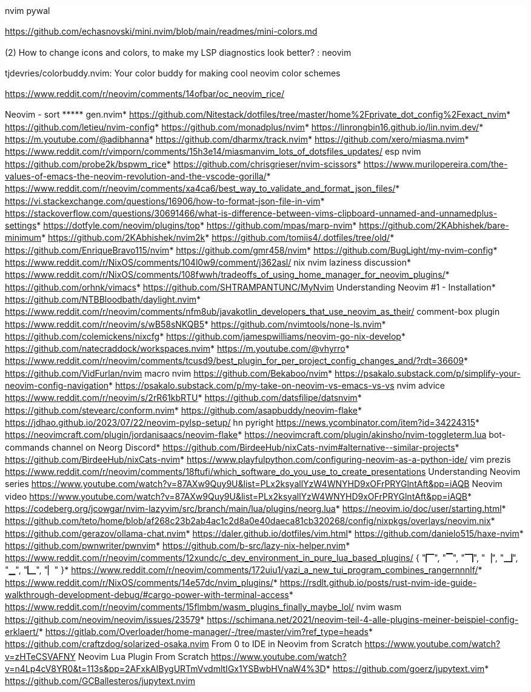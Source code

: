  nvim pywal

 https://github.com/echasnovski/mini.nvim/blob/main/readmes/mini-colors.md

 (2) How to change icons and colors, to make my LSP diagnostics look better? : neovim

 tjdevries/colorbuddy.nvim: Your color buddy for making cool neovim color schemes

 https://www.reddit.com/r/neovim/comments/14ofbar/oc_neovim_rice/

Neovim - sort
***** gen.nvim* https://github.com/Nitestack/dotfiles/tree/master/home%2Fprivate_dot_config%2Fexact_nvim* https://github.com/letieu/nvim-config* https://github.com/monadplus/nvim* https://linrongbin16.github.io/lin.nvim.dev/* https://m.youtube.com/@adibhanna* https://github.com/dharmx/track.nvim* https://github.com/xero/miasma.nvim* https://www.reddit.com/r/vimporn/comments/15h3e14/miasmanvim_lots_of_dotsfiles_updates/
esp nvim https://github.com/probe2k/bspwm_rice* https://github.com/chrisgrieser/nvim-scissors* https://www.murilopereira.com/the-values-of-emacs-the-neovim-revolution-and-the-vscode-gorilla/* https://www.reddit.com/r/neovim/comments/xa4ca6/best_way_to_validate_and_format_json_files/* https://vi.stackexchange.com/questions/16906/how-to-format-json-file-in-vim* https://stackoverflow.com/questions/30691466/what-is-difference-between-vims-clipboard-unnamed-and-unnamedplus-settings* https://dotfyle.com/neovim/plugins/top* https://github.com/mpas/marp-nvim* https://github.com/2KAbhishek/bare-minimum* https://github.com/2KAbhishek/nvim2k* https://github.com/tomiis4/.dotfiles/tree/old/* https://github.com/EnriqueBravo115/nvim* https://github.com/gmr458/nvim* https://github.com/BugLight/my-nvim-config* https://www.reddit.com/r/NixOS/comments/104l0w9/comment/j362asl/ nix nvim laziness discussion* https://www.reddit.com/r/NixOS/comments/108fwwh/tradeoffs_of_using_home_manager_for_neovim_plugins/* https://github.com/orhnk/vimacs* https://github.com/SHTRAMPANTUNC/MyNvim
Understanding Neovim #1 - Installation* https://github.com/NTBBloodbath/daylight.nvim* https://www.reddit.com/r/neovim/comments/nfm8ub/javakotlin_developers_that_use_neovim_as_their/
comment-box plugin https://www.reddit.com/r/neovim/s/wB58sNKQB5* https://github.com/nvimtools/none-ls.nvim* https://github.com/colemickens/nixcfg* https://github.com/jamespwilliams/neovim-go-nix-develop* https://github.com/natecraddock/workspaces.nvim* https://m.youtube.com/@vhyrro* https://www.reddit.com/r/neovim/comments/tcusd9/best_plugin_for_per_project_config_changes_and/?rdt=36609* https://github.com/VidFurlan/nvim
macro nvim https://github.com/Bekaboo/nvim* https://psakalo.substack.com/p/simplify-your-neovim-config-navigation* https://psakalo.substack.com/p/my-take-on-neovim-vs-emacs-vs-vs
nvim advice https://www.reddit.com/r/neovim/s/2rR61kbRTU* https://github.com/datsfilipe/datsnvim* https://github.com/stevearc/conform.nvim* https://github.com/asapbuddy/neovim-flake* https://jdhao.github.io/2023/07/22/neovim-pylsp-setup/
hn pyright https://news.ycombinator.com/item?id=34224315* https://neovimcraft.com/plugin/jordanisaacs/neovim-flake* https://neovimcraft.com/plugin/akinsho/nvim-toggleterm.lua
bot-commands channel on Neorg Discord* https://github.com/BirdeeHub/nixCats-nvim#alternative--similar-projects* https://github.com/BirdeeHub/nixCats-nvim* https://www.playfulpython.com/configuring-neovim-as-a-python-ide/
vim prezis https://www.reddit.com/r/neovim/comments/18ftufi/which_software_do_you_use_to_create_presentations
Understanding Neovim series https://www.youtube.com/watch?v=87AXw9Quy9U&list=PLx2ksyallYzW4WNYHD9xOFrPRYGlntAft&pp=iAQB
Neovim video https://www.youtube.com/watch?v=87AXw9Quy9U&list=PLx2ksyallYzW4WNYHD9xOFrPRYGlntAft&pp=iAQB* https://codeberg.org/jcowgar/nvim-lazyvim/src/branch/main/lua/plugins/neorg.lua* https://neovim.io/doc/user/starting.html* https://github.com/teto/home/blob/af268c23b2ab4ac1c2d8a0e40daeca81cb320268/config/nixpkgs/overlays/neovim.nix* https://github.com/gerazov/ollama-chat.nvim* https://daler.github.io/dotfiles/vim.html* https://github.com/danielo515/haxe-nvim* https://github.com/pwnwriter/pwnvim* https://github.com/b-src/lazy-nix-helper.nvim* https://www.reddit.com/r/neovim/comments/12xundc/c_dev_environment_in_pure_lua_based_plugins/
{ "🭽", "▔", "🭾", "▕", "🭿", "▁", "🭼", "▏" }* https://www.reddit.com/r/neovim/comments/172uiu1/yazi_a_new_tui_program_combines_rangernnnlf/* https://www.reddit.com/r/NixOS/comments/14e57dc/nvim_plugins/* https://rsdlt.github.io/posts/rust-nvim-ide-guide-walkthrough-development-debug/#cargo-power-with-terminal-access* https://www.reddit.com/r/neovim/comments/15flmbm/wasm_plugins_finally_maybe_lol/
nvim wasm https://github.com/neovim/neovim/issues/23579* https://schimana.net/2021/neovim-teil-4-alle-plugins-meiner-beispiel-config-erklaert/* https://gitlab.com/Overloader/home-manager/-/tree/master/vim?ref_type=heads* https://github.com/craftzdog/solarized-osaka.nvim
From 0 to IDE in Neovim from Scratch https://www.youtube.com/watch?v=zHTeCSVAFNY
Neovim Lua Plugin From Scratch https://www.youtube.com/watch?v=n4Lp4cV8YR0&t=113s&pp=2AFxkAIBygURTmVvdmltIGx1YSBwbHVnaW4%3D* https://github.com/goerz/jupytext.vim* https://github.com/GCBallesteros/jupytext.nvim